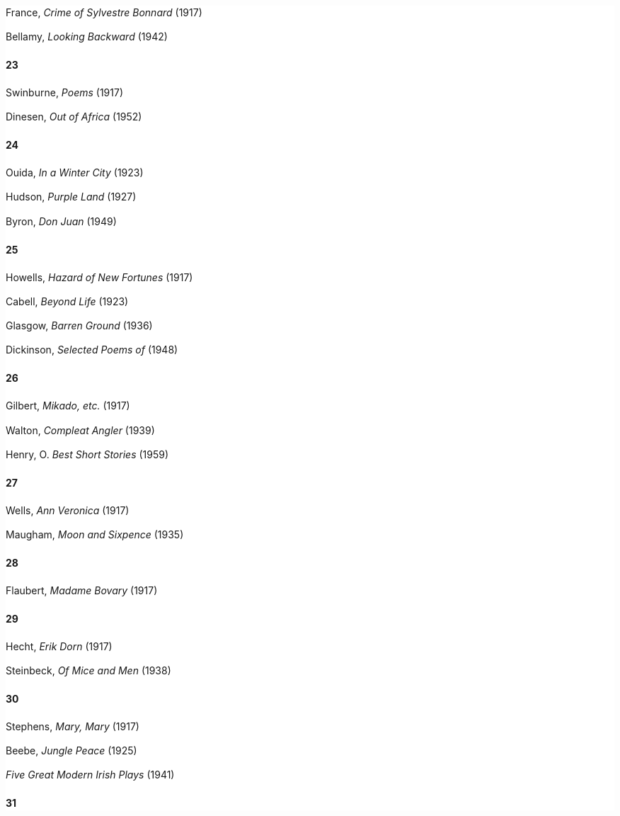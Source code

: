 France, *Crime of Sylvestre Bonnard* (1917)  

Bellamy, *Looking Backward* (1942)  

#### 23

Swinburne, *Poems* (1917)  

Dinesen, *Out of Africa* (1952)  

#### 24

Ouida, *In a* *Winter City* (1923)  

Hudson, *Purple Land* (1927)  

Byron, *Don Juan* (1949)  

#### 25

Howells, *Hazard of New Fortunes* (1917)  

Cabell, *Beyond Life* (1923)  

Glasgow, *Barren Ground* (1936)  

Dickinson, *Selected Poems of* (1948)  

#### 26

Gilbert, *Mikado, etc.* (1917)  

Walton, *Compleat Angler* (1939)  

Henry, O. *Best Short Stories* (1959)  

#### 27

Wells, *Ann Veronica* (1917)  

Maugham, *Moon and Sixpence* (1935)  

#### 28

Flaubert, *Madame Bovary* (1917)  

#### 29

Hecht, *Erik Dorn* (1917)  

Steinbeck, *Of Mice and Men* (1938)  

#### 30

Stephens, *Mary, Mary* (1917)  

Beebe, *Jungle Peace* (1925)  

*Five Great Modern Irish Plays* (1941)  

#### 31

